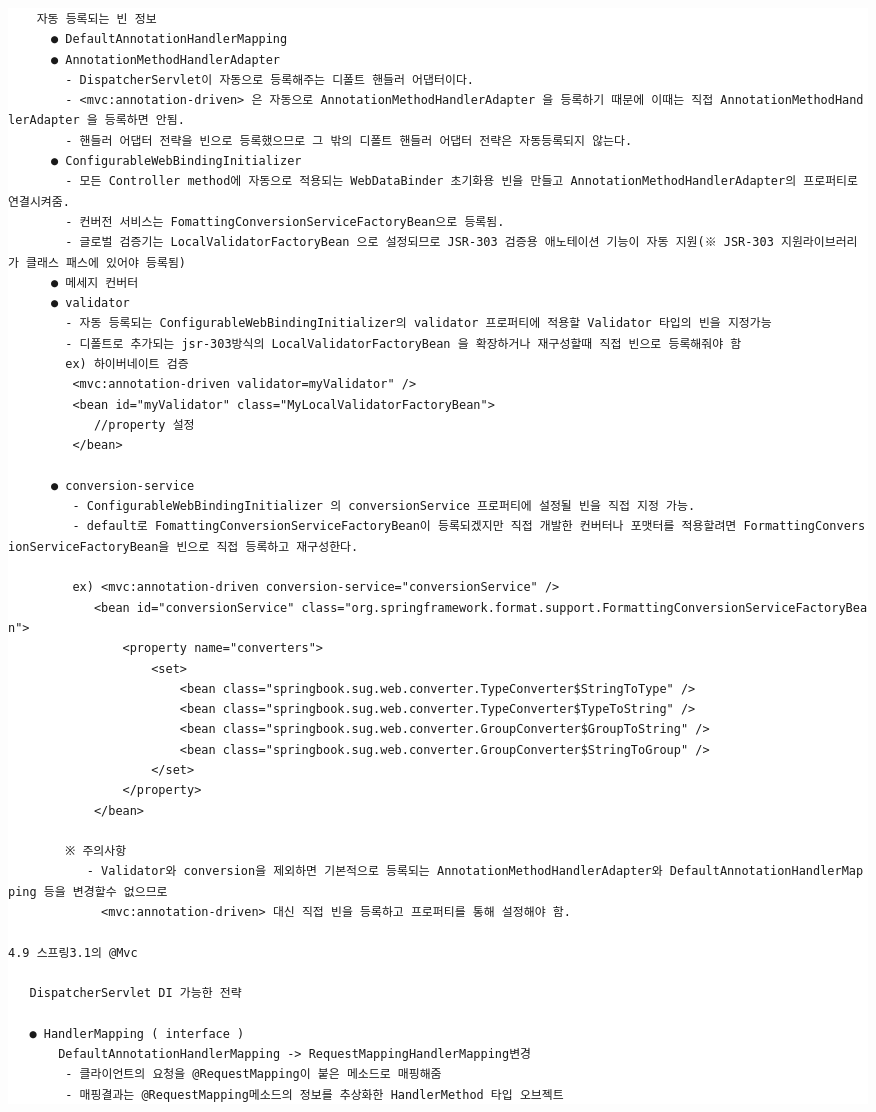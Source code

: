 	    자동 등록되는 빈 정보
	      ● DefaultAnnotationHandlerMapping
	   	  ● AnnotationMethodHandlerAdapter
	   	    - DispatcherServlet이 자동으로 등록해주는 디폴트 핸들러 어댑터이다.
	   	    - <mvc:annotation-driven> 은 자동으로 AnnotationMethodHandlerAdapter 을 등록하기 때문에 이때는 직접 AnnotationMethodHandlerAdapter 을 등록하면 안됨.
	   	    - 핸들러 어댑터 전략을 빈으로 등록했으므로 그 밖의 디폴트 핸들러 어댑터 전략은 자동등록되지 않는다.
	      ● ConfigurableWebBindingInitializer
	        - 모든 Controller method에 자동으로 적용되는 WebDataBinder 초기화용 빈을 만들고 AnnotationMethodHandlerAdapter의 프로퍼티로 연결시켜줌.
	        - 컨버전 서비스는 FomattingConversionServiceFactoryBean으로 등록됨.
	        - 글로벌 검증기는 LocalValidatorFactoryBean 으로 설정되므로 JSR-303 검증용 애노테이션 기능이 자동 지원(※ JSR-303 지원라이브러리가 클래스 패스에 있어야 등록됨)
	      ● 메세지 컨버터     
	      ● validator 
	        - 자동 등록되는 ConfigurableWebBindingInitializer의 validator 프로퍼티에 적용할 Validator 타입의 빈을 지정가능
	        - 디폴트로 추가되는 jsr-303방식의 LocalValidatorFactoryBean 을 확장하거나 재구성할때 직접 빈으로 등록해줘야 함  
	        ex) 하이버네이트 검증
	         <mvc:annotation-driven validator=myValidator" />
	         <bean id="myValidator" class="MyLocalValidatorFactoryBean">
	         	//property 설정
	         </bean>

	      ● conversion-service
	         - ConfigurableWebBindingInitializer 의 conversionService 프로퍼티에 설정될 빈을 직접 지정 가능.
	         - default로 FomattingConversionServiceFactoryBean이 등록되겠지만 직접 개발한 컨버터나 포맷터를 적용할려면 FormattingConversionServiceFactoryBean을 빈으로 직접 등록하고 재구성한다.
	         
	         ex) <mvc:annotation-driven conversion-service="conversionService" />
				<bean id="conversionService" class="org.springframework.format.support.FormattingConversionServiceFactoryBean">
					<property name="converters">
						<set>
							<bean class="springbook.sug.web.converter.TypeConverter$StringToType" />
							<bean class="springbook.sug.web.converter.TypeConverter$TypeToString" />
							<bean class="springbook.sug.web.converter.GroupConverter$GroupToString" />
							<bean class="springbook.sug.web.converter.GroupConverter$StringToGroup" />
						</set>
					</property>
				</bean>	        
				
			※ 주의사항
			   - Validator와 conversion을 제외하면 기본적으로 등록되는 AnnotationMethodHandlerAdapter와 DefaultAnnotationHandlerMapping 등을 변경할수 없으므로
			     <mvc:annotation-driven> 대신 직접 빈을 등록하고 프로퍼티를 통해 설정해야 함.
			     
	4.9 스프링3.1의 @Mvc
	    
	   DispatcherServlet DI 가능한 전략
       
       ● HandlerMapping ( interface )
           DefaultAnnotationHandlerMapping -> RequestMappingHandlerMapping변경
            - 클라이언트의 요청을 @RequestMapping이 붙은 메소드로 매핑해줌
            - 매핑결과는 @RequestMapping메소드의 정보를 추상화한 HandlerMethod 타입 오브젝트 
       